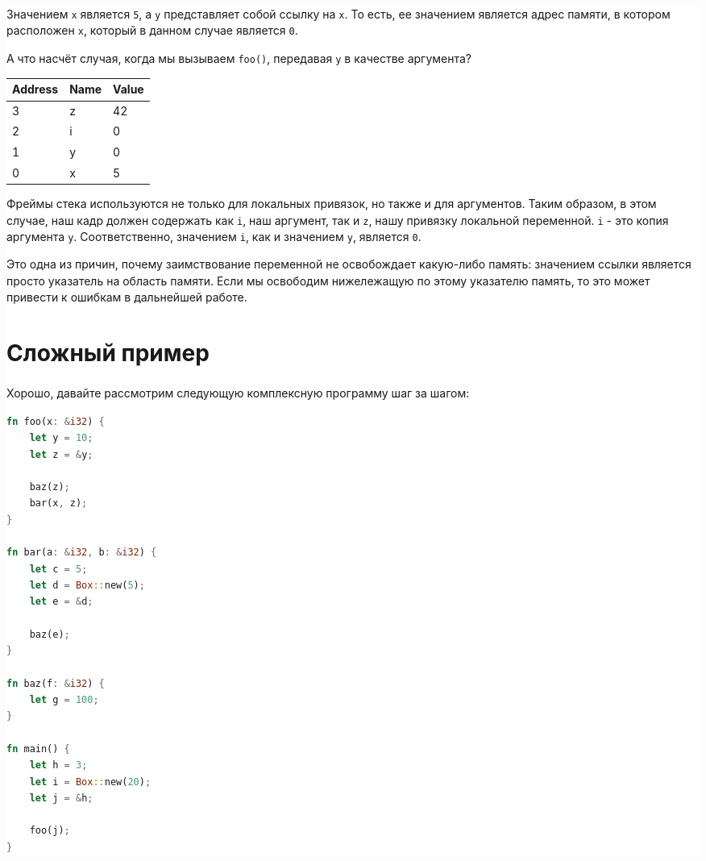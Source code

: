 Значением `x` является `5`, а `y` представляет собой ссылку на `x`. То есть, ее
значением является адрес памяти, в котором расположен `x`, который в данном
случае является `0`.

А что насчёт случая, когда мы вызываем `foo()`, передавая `y` в качестве
аргумента?

| Address | Name | Value |
|---------|------|-------|
| 3       | z    | 42    |
| 2       | i    | 0     |
| 1       | y    | 0     |
| 0       | x    | 5     |

Фреймы стека используются не только для локальных привязок, но также и для
аргументов. Таким образом, в этом случае, наш кадр должен содержать как `i`, наш
аргумент, так и `z`, нашу привязку локальной переменной. `i` - это копия
аргумента `y`. Соответственно, значением `i`, как и значением `y`, является `0`.

Это одна из причин, почему заимствование переменной не освобождает какую-либо
память: значением ссылки является просто указатель на область памяти. Если мы
освободим нижележащую по этому указателю память, то это может привести к ошибкам
в дальнейшей работе.

# Сложный пример

Хорошо, давайте рассмотрим следующую комплексную программу шаг за шагом:

```rust
fn foo(x: &i32) {
    let y = 10;
    let z = &y;

    baz(z);
    bar(x, z);
}

fn bar(a: &i32, b: &i32) {
    let c = 5;
    let d = Box::new(5);
    let e = &d;

    baz(e);
}

fn baz(f: &i32) {
    let g = 100;
}

fn main() {
    let h = 3;
    let i = Box::new(20);
    let j = &h;

    foo(j);
}
```
